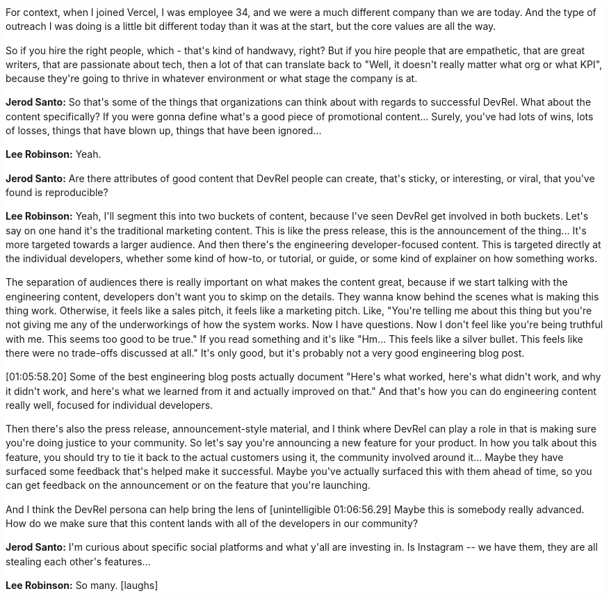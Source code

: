 For context, when I joined Vercel, I was employee 34, and we were a much different company than we are today. And the type of outreach I was doing is a little bit different today than it was at the start, but the core values are all the way.

So if you hire the right people, which - that's kind of handwavy, right? But if you hire people that are empathetic, that are great writers, that are passionate about tech, then a lot of that can translate back to "Well, it doesn't really matter what org or what KPI", because they're going to thrive in whatever environment or what stage the company is at.

**Jerod Santo:** So that's some of the things that organizations can think about with regards to successful DevRel. What about the content specifically? If you were gonna define what's a good piece of promotional content... Surely, you've had lots of wins, lots of losses, things that have blown up, things that have been ignored...

**Lee Robinson:** Yeah.

**Jerod Santo:** Are there attributes of good content that DevRel people can create, that's sticky, or interesting, or viral, that you've found is reproducible?

**Lee Robinson:** Yeah, I'll segment this into two buckets of content, because I've seen DevRel get involved in both buckets. Let's say on one hand it's the traditional marketing content. This is like the press release, this is the announcement of the thing... It's more targeted towards a larger audience. And then there's the engineering developer-focused content. This is targeted directly at the individual developers, whether some kind of how-to, or tutorial, or guide, or some kind of explainer on how something works.

The separation of audiences there is really important on what makes the content great, because if we start talking with the engineering content, developers don't want you to skimp on the details. They wanna know behind the scenes what is making this thing work. Otherwise, it feels like a sales pitch, it feels like a marketing pitch. Like, "You're telling me about this thing but you're not giving me any of the underworkings of how the system works. Now I have questions. Now I don't feel like you're being truthful with me. This seems too good to be true." If you read something and it's like "Hm... This feels like a silver bullet. This feels like there were no trade-offs discussed at all." It's only good, but it's probably not a very good engineering blog post.

\[01:05:58.20\] Some of the best engineering blog posts actually document "Here's what worked, here's what didn't work, and why it didn't work, and here's what we learned from it and actually improved on that." And that's how you can do engineering content really well, focused for individual developers.

Then there's also the press release, announcement-style material, and I think where DevRel can play a role in that is making sure you're doing justice to your community. So let's say you're announcing a new feature for your product. In how you talk about this feature, you should try to tie it back to the actual customers using it, the community involved around it... Maybe they have surfaced some feedback that's helped make it successful. Maybe you've actually surfaced this with them ahead of time, so you can get feedback on the announcement or on the feature that you're launching.

And I think the DevRel persona can help bring the lens of \[unintelligible 01:06:56.29\] Maybe this is somebody really advanced. How do we make sure that this content lands with all of the developers in our community?

**Jerod Santo:** I'm curious about specific social platforms and what y'all are investing in. Is Instagram -- we have them, they are all stealing each other's features...

**Lee Robinson:** So many. \[laughs\]
